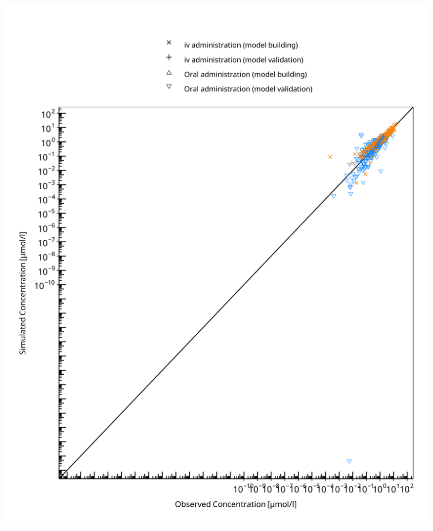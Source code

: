 <br>
<br>

<a id="figure-3-5"></a>

![](images/006_section_results-and-discussion/008_section_diagnostics-plots/8_gof_plot_predictedVsObserved.png)
